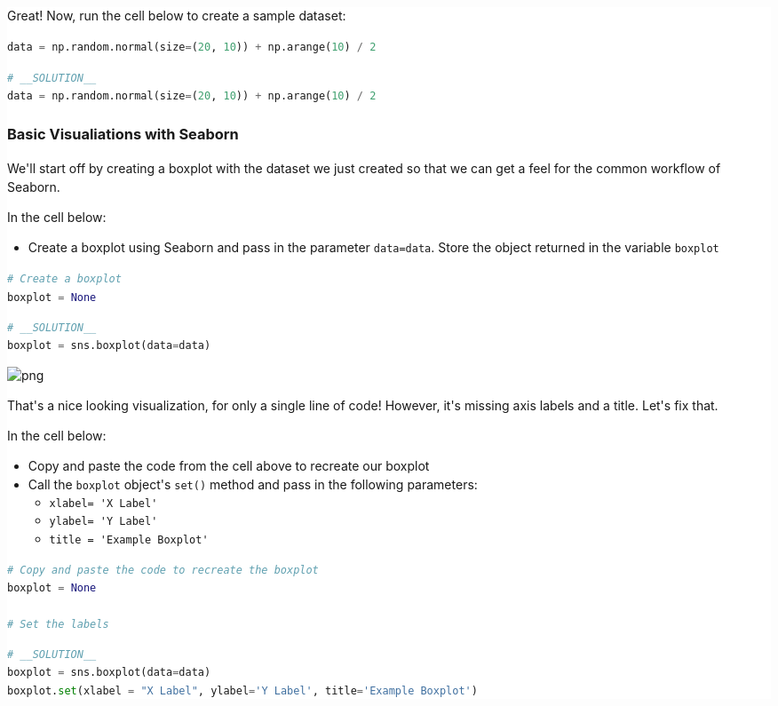 Great! Now, run the cell below to create a sample dataset: 


```python
data = np.random.normal(size=(20, 10)) + np.arange(10) / 2
```


```python
# __SOLUTION__ 
data = np.random.normal(size=(20, 10)) + np.arange(10) / 2
```

### Basic Visualiations with Seaborn

We'll start off by creating a boxplot with the dataset we just created so that we can get a feel for the common workflow of Seaborn. 

In the cell below:

* Create a boxplot using Seaborn and pass in the parameter `data=data`. Store the object returned in the variable `boxplot`


```python
# Create a boxplot
boxplot = None
```


```python
# __SOLUTION__ 
boxplot = sns.boxplot(data=data)
```


![png](index_files/index_8_0.png)


That's a nice looking visualization, for only a single line of code! However, it's missing axis labels and a title. Let's fix that. 

In the cell below: 

* Copy and paste the code from the cell above to recreate our boxplot
* Call the `boxplot` object's `set()` method and pass in the following parameters:
    * `xlabel= 'X Label'`
    * `ylabel= 'Y Label'`
    * `title = 'Example Boxplot'`    


```python
# Copy and paste the code to recreate the boxplot
boxplot = None

# Set the labels

```


```python
# __SOLUTION__ 
boxplot = sns.boxplot(data=data)
boxplot.set(xlabel = "X Label", ylabel='Y Label', title='Example Boxplot')
```
